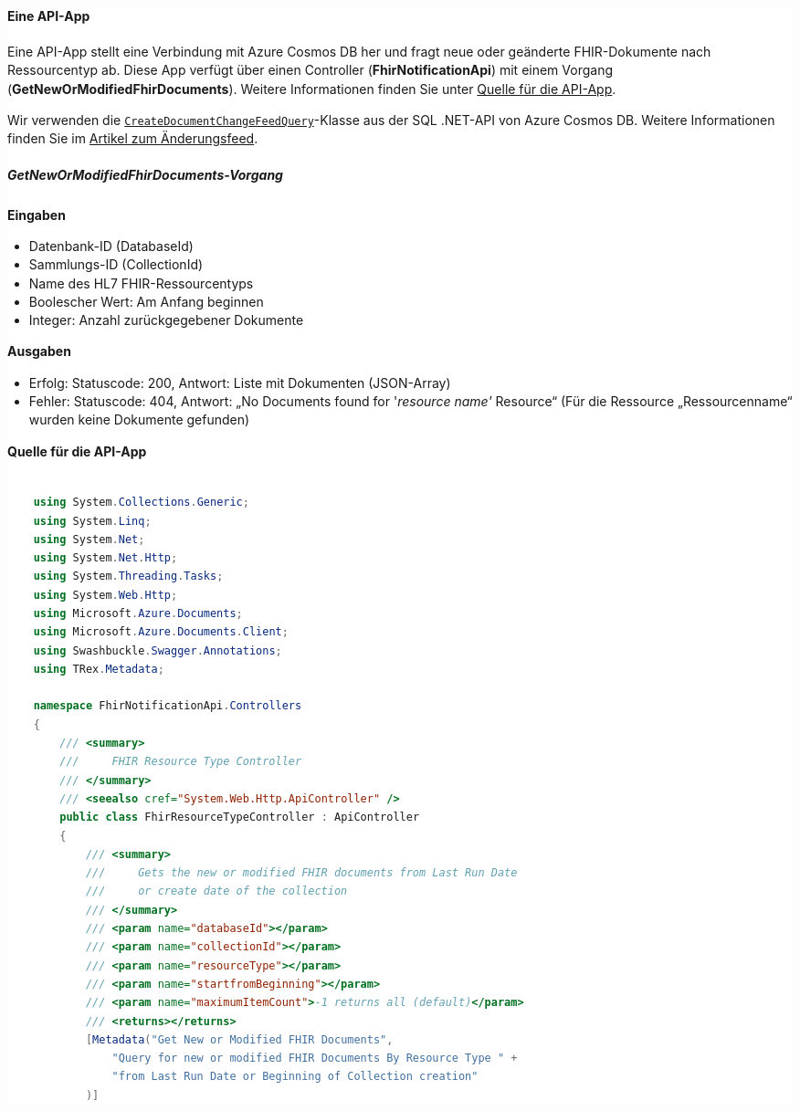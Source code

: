 <a id="api-app"></a>

#### <a name="api-app"></a>Eine API-App
Eine API-App stellt eine Verbindung mit Azure Cosmos DB her und fragt neue oder geänderte FHIR-Dokumente nach Ressourcentyp ab. Diese App verfügt über einen Controller (**FhirNotificationApi**) mit einem Vorgang (**GetNewOrModifiedFhirDocuments**). Weitere Informationen finden Sie unter [Quelle für die API-App](#api-app-source).

Wir verwenden die [`CreateDocumentChangeFeedQuery`](https://msdn.microsoft.com/library/azure/microsoft.azure.documents.client.documentclient.createdocumentchangefeedquery.aspx)-Klasse aus der SQL .NET-API von Azure Cosmos DB. Weitere Informationen finden Sie im [Artikel zum Änderungsfeed](change-feed.md). 

##### <a name="getnewormodifiedfhirdocuments-operation"></a>GetNewOrModifiedFhirDocuments-Vorgang

**Eingaben**
- Datenbank-ID (DatabaseId)
- Sammlungs-ID (CollectionId)
- Name des HL7 FHIR-Ressourcentyps
- Boolescher Wert: Am Anfang beginnen
- Integer: Anzahl zurückgegebener Dokumente

**Ausgaben**
- Erfolg: Statuscode: 200, Antwort: Liste mit Dokumenten (JSON-Array)
- Fehler: Statuscode: 404, Antwort: „No Documents found for '*resource name'* Resource“ (Für die Ressource „Ressourcenname“ wurden keine Dokumente gefunden)

<a id="api-app-source"></a>

**Quelle für die API-App**

```csharp

    using System.Collections.Generic;
    using System.Linq;
    using System.Net;
    using System.Net.Http;
    using System.Threading.Tasks;
    using System.Web.Http;
    using Microsoft.Azure.Documents;
    using Microsoft.Azure.Documents.Client;
    using Swashbuckle.Swagger.Annotations;
    using TRex.Metadata;
    
    namespace FhirNotificationApi.Controllers
    {
        /// <summary>
        ///     FHIR Resource Type Controller
        /// </summary>
        /// <seealso cref="System.Web.Http.ApiController" />
        public class FhirResourceTypeController : ApiController
        {
            /// <summary>
            ///     Gets the new or modified FHIR documents from Last Run Date 
            ///     or create date of the collection
            /// </summary>
            /// <param name="databaseId"></param>
            /// <param name="collectionId"></param>
            /// <param name="resourceType"></param>
            /// <param name="startfromBeginning"></param>
            /// <param name="maximumItemCount">-1 returns all (default)</param>
            /// <returns></returns>
            [Metadata("Get New or Modified FHIR Documents",
                "Query for new or modified FHIR Documents By Resource Type " +
                "from Last Run Date or Beginning of Collection creation"
            )]
```